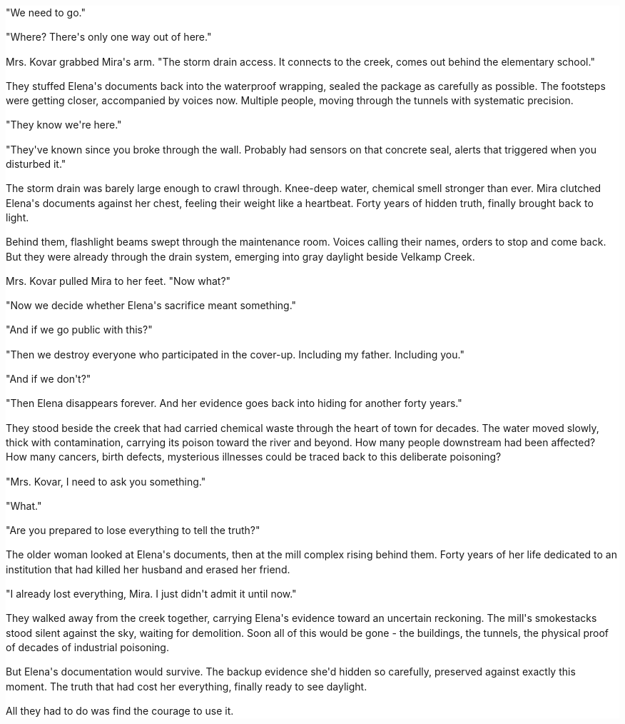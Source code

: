 "We need to go."

"Where? There's only one way out of here."

Mrs. Kovar grabbed Mira's arm. "The storm drain access. It connects to the creek, comes out behind the elementary school."

They stuffed Elena's documents back into the waterproof wrapping, sealed the package as carefully as possible. The footsteps were getting closer, accompanied by voices now. Multiple people, moving through the tunnels with systematic precision.

"They know we're here."

"They've known since you broke through the wall. Probably had sensors on that concrete seal, alerts that triggered when you disturbed it."

The storm drain was barely large enough to crawl through. Knee-deep water, chemical smell stronger than ever. Mira clutched Elena's documents against her chest, feeling their weight like a heartbeat. Forty years of hidden truth, finally brought back to light.

Behind them, flashlight beams swept through the maintenance room. Voices calling their names, orders to stop and come back. But they were already through the drain system, emerging into gray daylight beside Velkamp Creek.

Mrs. Kovar pulled Mira to her feet. "Now what?"

"Now we decide whether Elena's sacrifice meant something."

"And if we go public with this?"

"Then we destroy everyone who participated in the cover-up. Including my father. Including you."

"And if we don't?"

"Then Elena disappears forever. And her evidence goes back into hiding for another forty years."

They stood beside the creek that had carried chemical waste through the heart of town for decades. The water moved slowly, thick with contamination, carrying its poison toward the river and beyond. How many people downstream had been affected? How many cancers, birth defects, mysterious illnesses could be traced back to this deliberate poisoning?

"Mrs. Kovar, I need to ask you something."

"What."

"Are you prepared to lose everything to tell the truth?"

The older woman looked at Elena's documents, then at the mill complex rising behind them. Forty years of her life dedicated to an institution that had killed her husband and erased her friend.

"I already lost everything, Mira. I just didn't admit it until now."

They walked away from the creek together, carrying Elena's evidence toward an uncertain reckoning. The mill's smokestacks stood silent against the sky, waiting for demolition. Soon all of this would be gone - the buildings, the tunnels, the physical proof of decades of industrial poisoning.

But Elena's documentation would survive. The backup evidence she'd hidden so carefully, preserved against exactly this moment. The truth that had cost her everything, finally ready to see daylight.

All they had to do was find the courage to use it.
